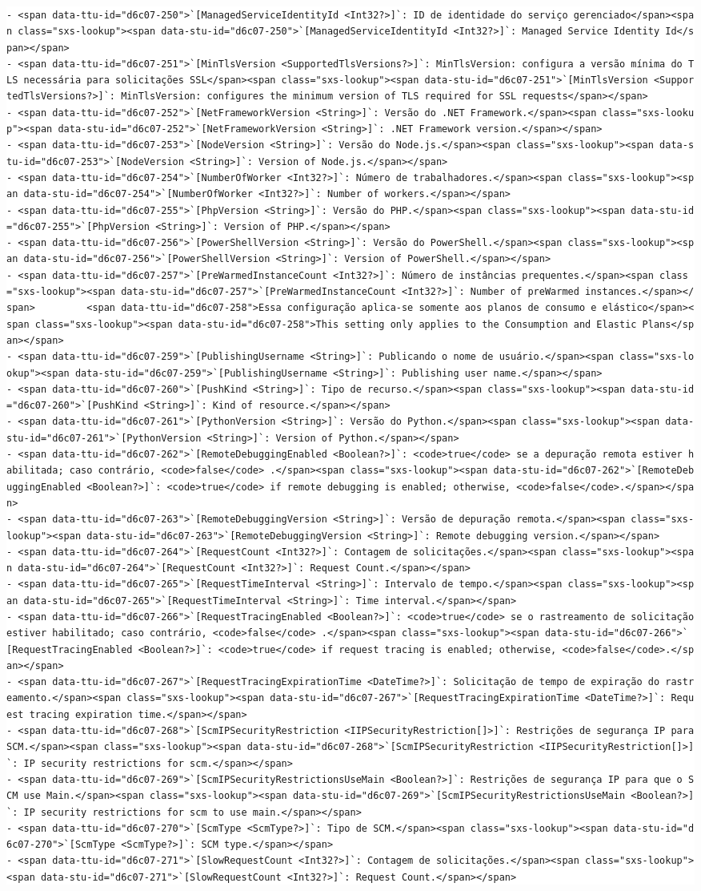     - <span data-ttu-id="d6c07-250">`[ManagedServiceIdentityId <Int32?>]`: ID de identidade do serviço gerenciado</span><span class="sxs-lookup"><span data-stu-id="d6c07-250">`[ManagedServiceIdentityId <Int32?>]`: Managed Service Identity Id</span></span>
    - <span data-ttu-id="d6c07-251">`[MinTlsVersion <SupportedTlsVersions?>]`: MinTlsVersion: configura a versão mínima do TLS necessária para solicitações SSL</span><span class="sxs-lookup"><span data-stu-id="d6c07-251">`[MinTlsVersion <SupportedTlsVersions?>]`: MinTlsVersion: configures the minimum version of TLS required for SSL requests</span></span>
    - <span data-ttu-id="d6c07-252">`[NetFrameworkVersion <String>]`: Versão do .NET Framework.</span><span class="sxs-lookup"><span data-stu-id="d6c07-252">`[NetFrameworkVersion <String>]`: .NET Framework version.</span></span>
    - <span data-ttu-id="d6c07-253">`[NodeVersion <String>]`: Versão do Node.js.</span><span class="sxs-lookup"><span data-stu-id="d6c07-253">`[NodeVersion <String>]`: Version of Node.js.</span></span>
    - <span data-ttu-id="d6c07-254">`[NumberOfWorker <Int32?>]`: Número de trabalhadores.</span><span class="sxs-lookup"><span data-stu-id="d6c07-254">`[NumberOfWorker <Int32?>]`: Number of workers.</span></span>
    - <span data-ttu-id="d6c07-255">`[PhpVersion <String>]`: Versão do PHP.</span><span class="sxs-lookup"><span data-stu-id="d6c07-255">`[PhpVersion <String>]`: Version of PHP.</span></span>
    - <span data-ttu-id="d6c07-256">`[PowerShellVersion <String>]`: Versão do PowerShell.</span><span class="sxs-lookup"><span data-stu-id="d6c07-256">`[PowerShellVersion <String>]`: Version of PowerShell.</span></span>
    - <span data-ttu-id="d6c07-257">`[PreWarmedInstanceCount <Int32?>]`: Número de instâncias prequentes.</span><span class="sxs-lookup"><span data-stu-id="d6c07-257">`[PreWarmedInstanceCount <Int32?>]`: Number of preWarmed instances.</span></span>         <span data-ttu-id="d6c07-258">Essa configuração aplica-se somente aos planos de consumo e elástico</span><span class="sxs-lookup"><span data-stu-id="d6c07-258">This setting only applies to the Consumption and Elastic Plans</span></span>
    - <span data-ttu-id="d6c07-259">`[PublishingUsername <String>]`: Publicando o nome de usuário.</span><span class="sxs-lookup"><span data-stu-id="d6c07-259">`[PublishingUsername <String>]`: Publishing user name.</span></span>
    - <span data-ttu-id="d6c07-260">`[PushKind <String>]`: Tipo de recurso.</span><span class="sxs-lookup"><span data-stu-id="d6c07-260">`[PushKind <String>]`: Kind of resource.</span></span>
    - <span data-ttu-id="d6c07-261">`[PythonVersion <String>]`: Versão do Python.</span><span class="sxs-lookup"><span data-stu-id="d6c07-261">`[PythonVersion <String>]`: Version of Python.</span></span>
    - <span data-ttu-id="d6c07-262">`[RemoteDebuggingEnabled <Boolean?>]`: <code>true</code> se a depuração remota estiver habilitada; caso contrário, <code>false</code> .</span><span class="sxs-lookup"><span data-stu-id="d6c07-262">`[RemoteDebuggingEnabled <Boolean?>]`: <code>true</code> if remote debugging is enabled; otherwise, <code>false</code>.</span></span>
    - <span data-ttu-id="d6c07-263">`[RemoteDebuggingVersion <String>]`: Versão de depuração remota.</span><span class="sxs-lookup"><span data-stu-id="d6c07-263">`[RemoteDebuggingVersion <String>]`: Remote debugging version.</span></span>
    - <span data-ttu-id="d6c07-264">`[RequestCount <Int32?>]`: Contagem de solicitações.</span><span class="sxs-lookup"><span data-stu-id="d6c07-264">`[RequestCount <Int32?>]`: Request Count.</span></span>
    - <span data-ttu-id="d6c07-265">`[RequestTimeInterval <String>]`: Intervalo de tempo.</span><span class="sxs-lookup"><span data-stu-id="d6c07-265">`[RequestTimeInterval <String>]`: Time interval.</span></span>
    - <span data-ttu-id="d6c07-266">`[RequestTracingEnabled <Boolean?>]`: <code>true</code> se o rastreamento de solicitação estiver habilitado; caso contrário, <code>false</code> .</span><span class="sxs-lookup"><span data-stu-id="d6c07-266">`[RequestTracingEnabled <Boolean?>]`: <code>true</code> if request tracing is enabled; otherwise, <code>false</code>.</span></span>
    - <span data-ttu-id="d6c07-267">`[RequestTracingExpirationTime <DateTime?>]`: Solicitação de tempo de expiração do rastreamento.</span><span class="sxs-lookup"><span data-stu-id="d6c07-267">`[RequestTracingExpirationTime <DateTime?>]`: Request tracing expiration time.</span></span>
    - <span data-ttu-id="d6c07-268">`[ScmIPSecurityRestriction <IIPSecurityRestriction[]>]`: Restrições de segurança IP para SCM.</span><span class="sxs-lookup"><span data-stu-id="d6c07-268">`[ScmIPSecurityRestriction <IIPSecurityRestriction[]>]`: IP security restrictions for scm.</span></span>
    - <span data-ttu-id="d6c07-269">`[ScmIPSecurityRestrictionsUseMain <Boolean?>]`: Restrições de segurança IP para que o SCM use Main.</span><span class="sxs-lookup"><span data-stu-id="d6c07-269">`[ScmIPSecurityRestrictionsUseMain <Boolean?>]`: IP security restrictions for scm to use main.</span></span>
    - <span data-ttu-id="d6c07-270">`[ScmType <ScmType?>]`: Tipo de SCM.</span><span class="sxs-lookup"><span data-stu-id="d6c07-270">`[ScmType <ScmType?>]`: SCM type.</span></span>
    - <span data-ttu-id="d6c07-271">`[SlowRequestCount <Int32?>]`: Contagem de solicitações.</span><span class="sxs-lookup"><span data-stu-id="d6c07-271">`[SlowRequestCount <Int32?>]`: Request Count.</span></span>